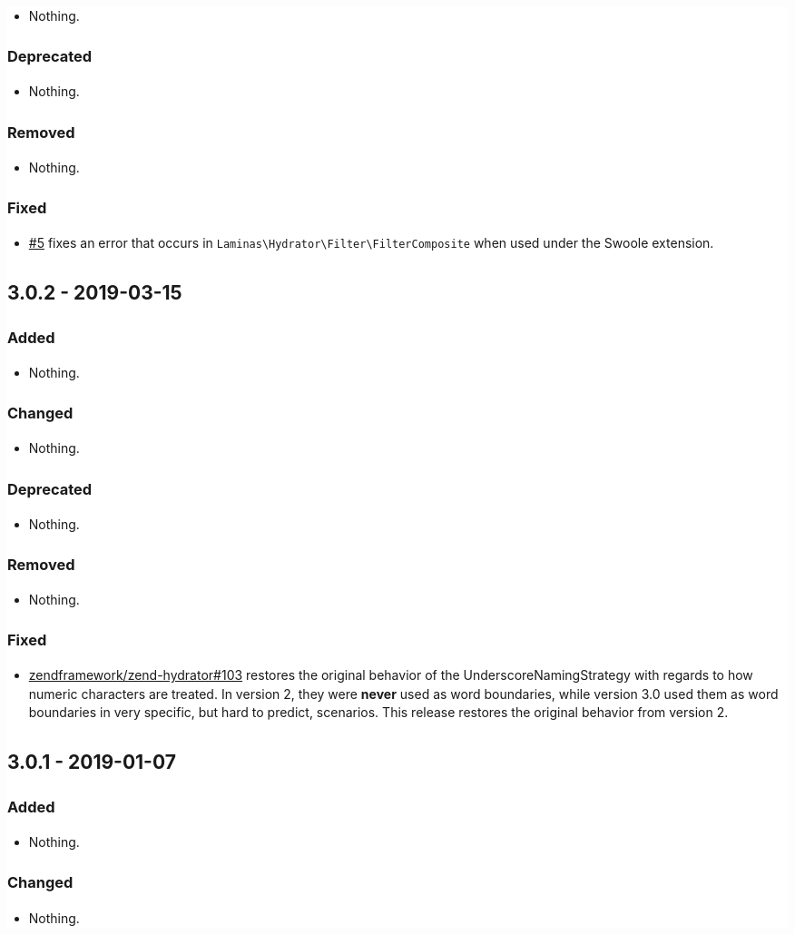 - Nothing.

### Deprecated

- Nothing.

### Removed

- Nothing.

### Fixed

- [#5](https://github.com/laminas/laminas-hydrator/pull/5) fixes an error that occurs in `Laminas\Hydrator\Filter\FilterComposite` when used under the Swoole extension.

## 3.0.2 - 2019-03-15

### Added

- Nothing.

### Changed

- Nothing.

### Deprecated

- Nothing.

### Removed

- Nothing.

### Fixed

- [zendframework/zend-hydrator#103](https://github.com/zendframework/zend-hydrator/pull/103) restores the original behavior of the UnderscoreNamingStrategy with
  regards to how numeric characters are treated. In version 2, they were
  **never** used as word boundaries, while version 3.0 used them as word
  boundaries in very specific, but hard to predict, scenarios. This release
  restores the original behavior from version 2.

## 3.0.1 - 2019-01-07

### Added

- Nothing.

### Changed

- Nothing.
